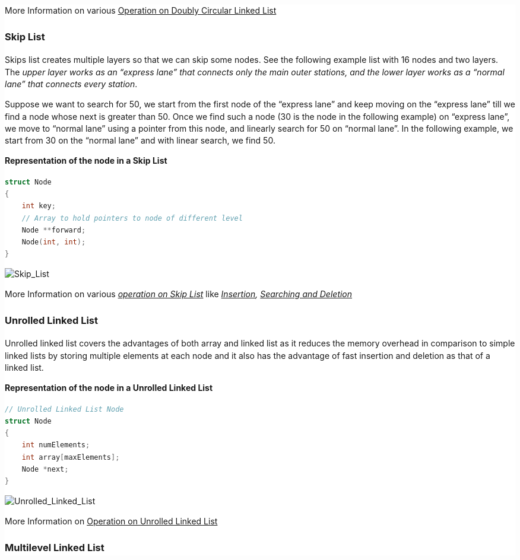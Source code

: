 More Information on various [Operation on Doubly Circular Linked List](https://www.javatpoint.com/circular-doubly-linked-list)   
### Skip List

Skips list creates multiple layers so that we can skip some nodes. See the following example list with 16 nodes and two layers. The *upper layer works as an “express lane” that connects only the main outer stations, and the lower layer works as a “normal lane” that connects every station*.    

Suppose we want to search for 50, we start from the first node of the “express lane” and keep moving on the “express lane” till we find a node whose next is greater than 50. Once we find such a node (30 is the node in the following example) on “express lane”, we move to “normal lane” using a pointer from this node, and linearly search for 50 on “normal lane”. In the following example, we start from 30 on the “normal lane” and with linear search, we find 50.     

**Representation of the node in a Skip List**  

```cpp
struct Node
{
    int key;
    // Array to hold pointers to node of different level
    Node **forward;
    Node(int, int);
}
```  

![Skip_List](https://github.com/thisiskushal31/Datastructures-and-Algorithms/blob/main/DataStructures/assets/LinkedList_SkipList.png?raw=true)     

More Information on various *[operation on Skip List](https://www.geeksforgeeks.org/skip-list/)* like *[Insertion](https://www.geeksforgeeks.org/skip-list-set-2-insertion/), [Searching and Deletion](https://www.geeksforgeeks.org/skip-list-set-3-searching-deletion/)*     
### Unrolled Linked List

Unrolled linked list covers the advantages of both array and linked list as it reduces the memory overhead in comparison to simple linked lists by storing multiple elements at each node and it also has the advantage of fast insertion and deletion as that of a linked list.    

**Representation of the node in a Unrolled Linked List**  

```cpp
// Unrolled Linked List Node
struct Node
{
    int numElements;
    int array[maxElements];
    Node *next;
}
```

![Unrolled_Linked_List](https://github.com/thisiskushal31/Datastructures-and-Algorithms/blob/main/DataStructures/assets/LinkedList_Unrolled.JPG?raw=true)   

More Information on [Operation on Unrolled Linked List](https://www.geeksforgeeks.org/unrolled-linked-list-set-1-introduction/)   

### Multilevel Linked List

